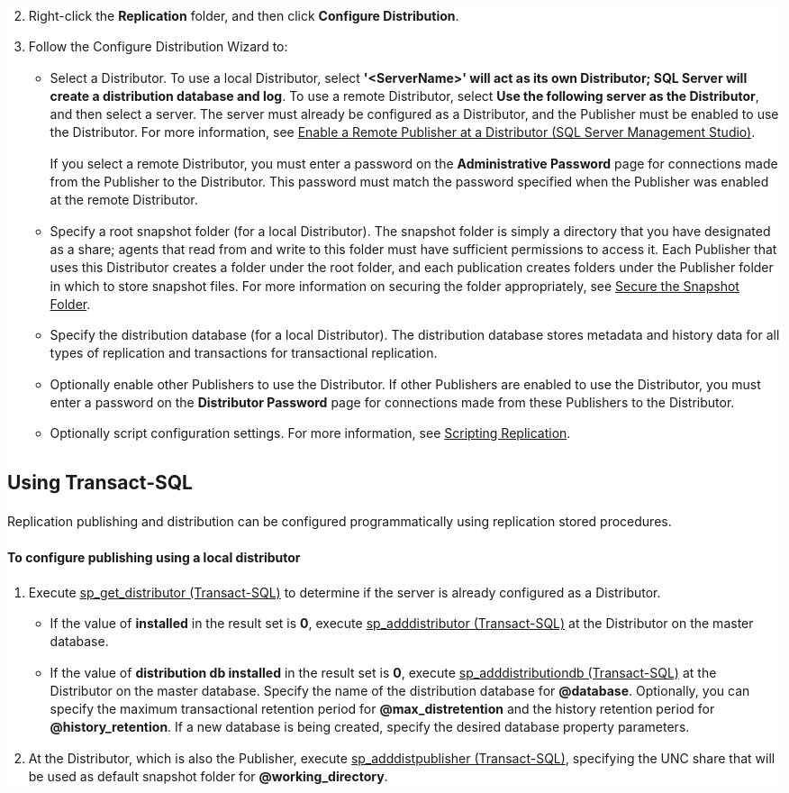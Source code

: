 2.  Right-click the **Replication** folder, and then click **Configure Distribution**.  
  
3.  Follow the Configure Distribution Wizard to:  
  
    -   Select a Distributor. To use a local Distributor, select **'\<ServerName>' will act as its own Distributor; SQL Server will create a distribution database and log**. To use a remote Distributor, select **Use the following server as the Distributor**, and then select a server. The server must already be configured as a Distributor, and the Publisher must be enabled to use the Distributor. For more information, see [Enable a Remote Publisher at a Distributor &#40;SQL Server Management Studio&#41;](enable-a-remote-publisher-at-a-distributor-sql-server-management-studio.md).  
  
         If you select a remote Distributor, you must enter a password on the **Administrative Password** page for connections made from the Publisher to the Distributor. This password must match the password specified when the Publisher was enabled at the remote Distributor.  
  
    -   Specify a root snapshot folder (for a local Distributor). The snapshot folder is simply a directory that you have designated as a share; agents that read from and write to this folder must have sufficient permissions to access it. Each Publisher that uses this Distributor creates a folder under the root folder, and each publication creates folders under the Publisher folder in which to store snapshot files. For more information on securing the folder appropriately, see [Secure the Snapshot Folder](secure-the-snapshot-folder.md).  
  
    -   Specify the distribution database (for a local Distributor). The distribution database stores metadata and history data for all types of replication and transactions for transactional replication.  
  
    -   Optionally enable other Publishers to use the Distributor. If other Publishers are enabled to use the Distributor, you must enter a password on the **Distributor Password** page for connections made from these Publishers to the Distributor.  
  
    -   Optionally script configuration settings. For more information, see [Scripting Replication](scripting-replication.md).  
  
##  <a name="TsqlProcedure"></a> Using Transact-SQL  
 Replication publishing and distribution can be configured programmatically using replication stored procedures.  
  
#### To configure publishing using a local distributor  
  
1.  Execute [sp_get_distributor &#40;Transact-SQL&#41;](~/relational-databases/system-stored-procedures/sp-get-distributor-transact-sql.md) to determine if the server is already configured as a Distributor.  
  
    -   If the value of **installed** in the result set is **0**, execute [sp_adddistributor &#40;Transact-SQL&#41;](~/relational-databases/system-stored-procedures/sp-adddistributor-transact-sql.md) at the Distributor on the master database.  
  
    -   If the value of **distribution db installed** in the result set is **0**, execute [sp_adddistributiondb &#40;Transact-SQL&#41;](~/relational-databases/system-stored-procedures/sp-adddistributiondb-transact-sql.md) at the Distributor on the master database. Specify the name of the distribution database for **@database**. Optionally, you can specify the maximum transactional retention period for **@max_distretention** and the history retention period for **@history_retention**. If a new database is being created, specify the desired database property parameters.  
  
2.  At the Distributor, which is also the Publisher, execute [sp_adddistpublisher &#40;Transact-SQL&#41;](~/relational-databases/system-stored-procedures/sp-adddistpublisher-transact-sql.md), specifying the UNC share that will be used as default snapshot folder for **@working_directory**.  
  
